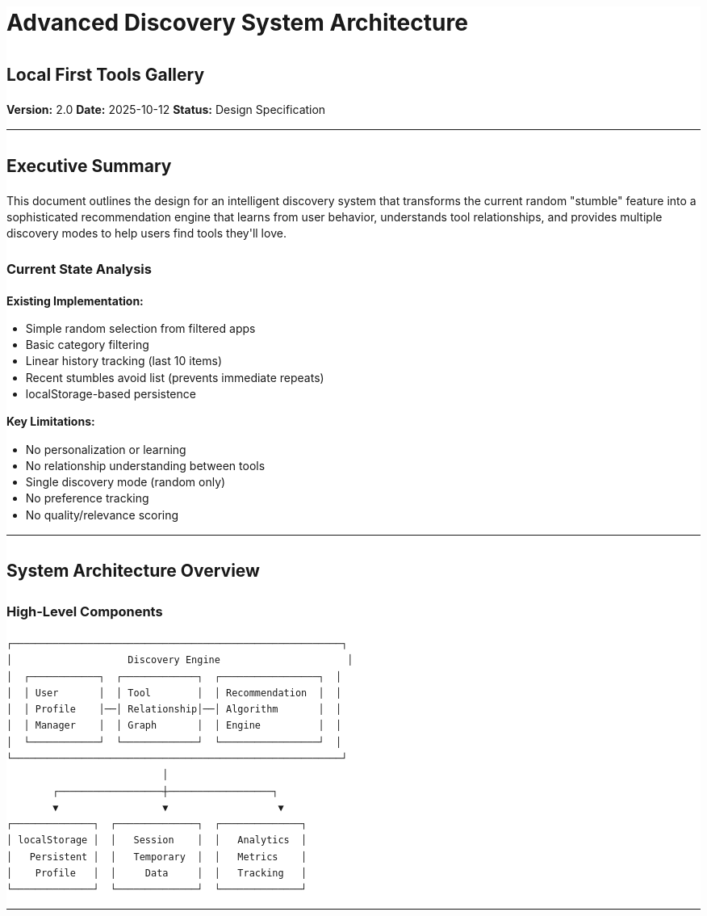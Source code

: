 # Advanced Discovery System Architecture
## Local First Tools Gallery

**Version:** 2.0
**Date:** 2025-10-12
**Status:** Design Specification

---

## Executive Summary

This document outlines the design for an intelligent discovery system that transforms the current random "stumble" feature into a sophisticated recommendation engine that learns from user behavior, understands tool relationships, and provides multiple discovery modes to help users find tools they'll love.

### Current State Analysis

**Existing Implementation:**
- Simple random selection from filtered apps
- Basic category filtering
- Linear history tracking (last 10 items)
- Recent stumbles avoid list (prevents immediate repeats)
- localStorage-based persistence

**Key Limitations:**
- No personalization or learning
- No relationship understanding between tools
- Single discovery mode (random only)
- No preference tracking
- No quality/relevance scoring

---

## System Architecture Overview

### High-Level Components

```
┌─────────────────────────────────────────────────────────┐
│                    Discovery Engine                      │
│  ┌────────────┐  ┌─────────────┐  ┌─────────────────┐  │
│  │ User       │  │ Tool        │  │ Recommendation  │  │
│  │ Profile    │──│ Relationship│──│ Algorithm       │  │
│  │ Manager    │  │ Graph       │  │ Engine          │  │
│  └────────────┘  └─────────────┘  └─────────────────┘  │
└─────────────────────────────────────────────────────────┘
                           │
        ┌──────────────────┼──────────────────┐
        ▼                  ▼                   ▼
┌──────────────┐  ┌──────────────┐  ┌──────────────┐
│ localStorage │  │   Session    │  │   Analytics  │
│   Persistent │  │   Temporary  │  │   Metrics    │
│    Profile   │  │     Data     │  │   Tracking   │
└──────────────┘  └──────────────┘  └──────────────┘
```

---